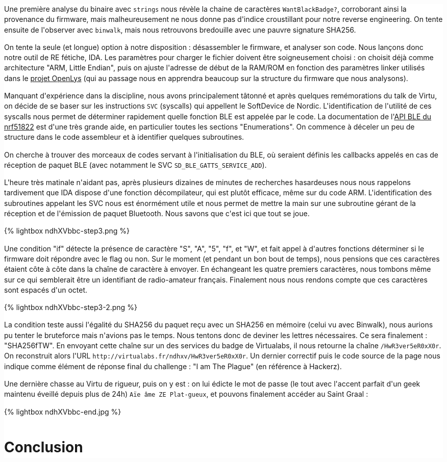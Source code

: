 Une première analyse du binaire avec `strings` nous révèle la chaine de caractères `WantBlackBadge?`, corroborant ainsi la provenance du firmware, mais malheureusement ne nous donne pas d'indice croustillant pour notre reverse engineering. On tente ensuite de l'observer avec `binwalk`, mais nous retrouvons bredouille avec une pauvre signature SHA256.

On tente la seule (et longue) option à notre disposition : désassembler le firmware, et analyser son code. Nous lançons donc notre outil de RE fétiche, IDA. Les paramètres pour charger le fichier doivent être soigneusement choisi : on choisit déjà comme architecture "ARM, Little Endian", puis on ajuste l'adresse de début de la RAM/ROM en fonction des paramètres linker utilisés dans le [projet OpenLys](https://github.com/virtualabs/openlys/blob/master/gablys/s130/armgcc/ble_app_ndhxv_gcc_nrf51.ld) (qui au passage nous en apprendra beaucoup sur la structure du firmware que nous analysons).

Manquant d'expérience dans la discipline, nous avons principalement tâtonné et après quelques remémorations du talk de Virtu, on décide de se baser sur les instructions `SVC` (syscalls) qui appellent le SoftDevice de Nordic. L'identification de l'utilité de ces syscalls nous permet de déterminer rapidement quelle fonction BLE est appelée par le code. La documentation de l'[API BLE du nrf51822](https://developer.nordicsemi.com/nRF5_SDK/nRF51_SDK_v8.x.x/doc/8.1.0/s130/html/a01019.html) est d'une très grande aide, en particulier toutes les sections "Enumerations". On commence à déceler un peu de structure dans le code assembleur et à identifier quelques subroutines.

On cherche à trouver des morceaux de codes servant à l'initialisation du BLE, où seraient définis les callbacks appelés en cas de réception de paquet BLE (avec notamment le SVC `SD_BLE_GATTS_SERVICE_ADD`).

L'heure très matinale n'aidant pas, après plusieurs dizaines de minutes de recherches hasardeuses nous nous rappelons tardivement que IDA dispose d'une fonction décompilateur, qui est plutôt efficace, même sur du code ARM. L'identification des subroutines appelant les SVC nous est énormément utile et nous permet de mettre la main sur une subroutine gérant de la réception et de l'émission de paquet Bluetooth. Nous savons que c'est ici que tout se joue.

{% lightbox ndhXVbbc-step3.png %}

Une condition "if" détecte la présence de caractère "S", "A", "5", "f", et "W", et fait appel à d'autres fonctions déterminer si le firmware doit répondre avec le flag ou non. Sur le moment (et pendant un bon bout de temps), nous pensions que ces caractères étaient côte à côte dans la chaîne de caractère à envoyer. En échangeant les quatre premiers caractères, nous tombons même sur ce qui semblerait être un identifiant de radio-amateur français. Finalement nous nous rendons compte que ces caractères sont espacés d'un octet.

{% lightbox ndhXVbbc-step3-2.png %}

La condition teste aussi l'égalité du SHA256 du paquet reçu avec un SHA256 en mémoire (celui vu avec Binwalk), nous aurions pu tenter le bruteforce mais n'avions pas le temps. Nous tentons donc de deviner les lettres nécessaires. Ce sera finalement : "SHA256fTW". En envoyant cette chaîne sur un des services du badge de Virtualabs, il nous retourne la chaîne  `/HwR3ver5eR0xX0r`. On reconstruit alors l'URL `http://virtualabs.fr/ndhxv/HwR3ver5eR0xX0r`. Un dernier correctif puis le code source de la page nous indique comme élément de réponse final du challenge : "I am The Plague" (en référence à Hackerz).

Une dernière chasse au Virtu de rigueur, puis on y est : on lui édicte le mot de passe (le tout avec l'accent parfait d'un geek maintenu éveillé depuis plus de 24h) `Aïe âme ZE Plat-gueux`, et pouvons finalement accéder au Saint Graal :

{% lightbox ndhXVbbc-end.jpg %}

# Conclusion
